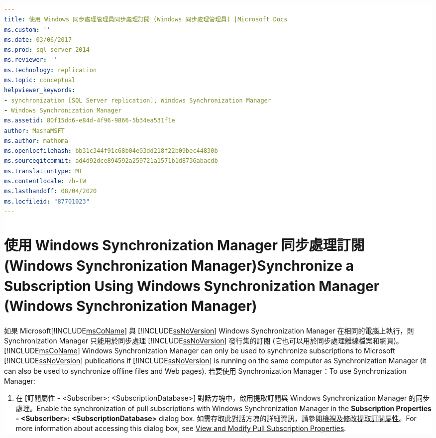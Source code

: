```yaml
---
title: 使用 Windows 同步處理管理員同步處理訂閱 (Windows 同步處理管理員) |Microsoft Docs
ms.custom: ''
ms.date: 03/06/2017
ms.prod: sql-server-2014
ms.reviewer: ''
ms.technology: replication
ms.topic: conceptual
helpviewer_keywords:
- synchronization [SQL Server replication], Windows Synchronization Manager
- Windows Synchronization Manager
ms.assetid: 80f15dd6-e84d-4f96-9866-5b34ea531f1e
author: MashaMSFT
ms.author: mathoma
ms.openlocfilehash: bb31c344f91c68b04e03dd218f22b09bec44830b
ms.sourcegitcommit: ad4d92dce894592a259721a1571b1d8736abacdb
ms.translationtype: MT
ms.contentlocale: zh-TW
ms.lasthandoff: 08/04/2020
ms.locfileid: "87701023"
---
```

# <a name="synchronize-a-subscription-using-windows-synchronization-manager-windows-synchronization-manager"></a><span data-ttu-id="54caa-102">使用 Windows Synchronization Manager 同步處理訂閱 (Windows Synchronization Manager)</span><span class="sxs-lookup"><span data-stu-id="54caa-102">Synchronize a Subscription Using Windows Synchronization Manager (Windows Synchronization Manager)</span></span>
  <span data-ttu-id="54caa-103">如果 Microsoft[!INCLUDE[msCoName](../../includes/msconame-md.md)] 與 [!INCLUDE[ssNoVersion](../../includes/ssnoversion-md.md)] Windows Synchronization Manager 在相同的電腦上執行，則 Synchronization Manager 只能用於同步處理 [!INCLUDE[ssNoVersion](../../includes/ssnoversion-md.md)] 發行集的訂閱 (它也可以用於同步處理離線檔案和網頁)。</span><span class="sxs-lookup"><span data-stu-id="54caa-103">[!INCLUDE[msCoName](../../includes/msconame-md.md)] Windows Synchronization Manager can only be used to synchronize subscriptions to Microsoft [!INCLUDE[ssNoVersion](../../includes/ssnoversion-md.md)] publications if [!INCLUDE[ssNoVersion](../../includes/ssnoversion-md.md)] is running on the same computer as Synchronization Manager (it can also be used to synchronize offline files and Web pages).</span></span> <span data-ttu-id="54caa-104">若要使用 Synchronization Manager：</span><span class="sxs-lookup"><span data-stu-id="54caa-104">To use Synchronization Manager:</span></span>  
  
1.  <span data-ttu-id="54caa-105">在 [訂閱屬性 - \<Subscriber>: \<SubscriptionDatabase>] 對話方塊中，啟用提取訂閱與 Windows Synchronization Manager 的同步處理。</span><span class="sxs-lookup"><span data-stu-id="54caa-105">Enable the synchronization of pull subscriptions with Windows Synchronization Manager in the **Subscription Properties - \<Subscriber>: \<SubscriptionDatabase>** dialog box.</span></span> <span data-ttu-id="54caa-106">如需存取此對話方塊的詳細資訊，請參閱[檢視及修改提取訂閱屬性](view-and-modify-pull-subscription-properties.md)。</span><span class="sxs-lookup"><span data-stu-id="54caa-106">For more information about accessing this dialog box, see [View and Modify Pull Subscription Properties](view-and-modify-pull-subscription-properties.md).</span></span>  
  